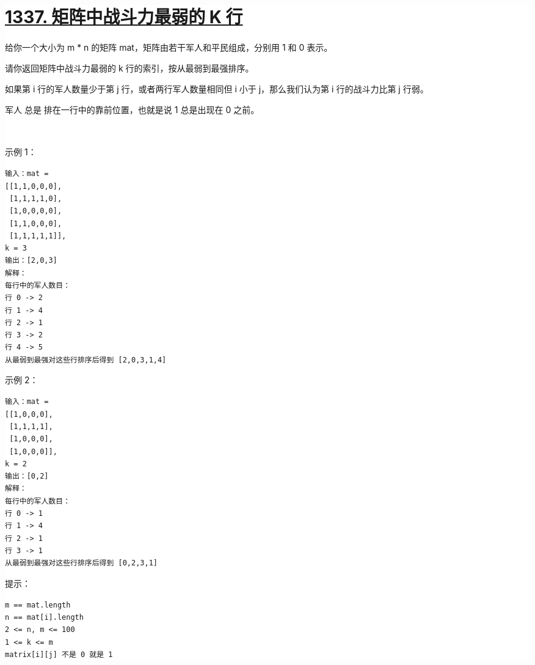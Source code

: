 # [1337. 矩阵中战斗力最弱的 K 行](https://leetcode-cn.com/problems/the-k-weakest-rows-in-a-matrix/)

给你一个大小为 m * n 的矩阵 mat，矩阵由若干军人和平民组成，分别用 1 和 0 表示。

请你返回矩阵中战斗力最弱的 k 行的索引，按从最弱到最强排序。

如果第 i 行的军人数量少于第 j 行，或者两行军人数量相同但 i 小于 j，那么我们认为第 i 行的战斗力比第 j 行弱。

军人 总是 排在一行中的靠前位置，也就是说 1 总是出现在 0 之前。

 

示例 1：
```
输入：mat = 
[[1,1,0,0,0],
 [1,1,1,1,0],
 [1,0,0,0,0],
 [1,1,0,0,0],
 [1,1,1,1,1]], 
k = 3
输出：[2,0,3]
解释：
每行中的军人数目：
行 0 -> 2 
行 1 -> 4 
行 2 -> 1 
行 3 -> 2 
行 4 -> 5 
从最弱到最强对这些行排序后得到 [2,0,3,1,4]
```
示例 2：
```
输入：mat = 
[[1,0,0,0],
 [1,1,1,1],
 [1,0,0,0],
 [1,0,0,0]], 
k = 2
输出：[0,2]
解释： 
每行中的军人数目：
行 0 -> 1 
行 1 -> 4 
行 2 -> 1 
行 3 -> 1 
从最弱到最强对这些行排序后得到 [0,2,3,1]
```

提示：
```
m == mat.length
n == mat[i].length
2 <= n, m <= 100
1 <= k <= m
matrix[i][j] 不是 0 就是 1
```
